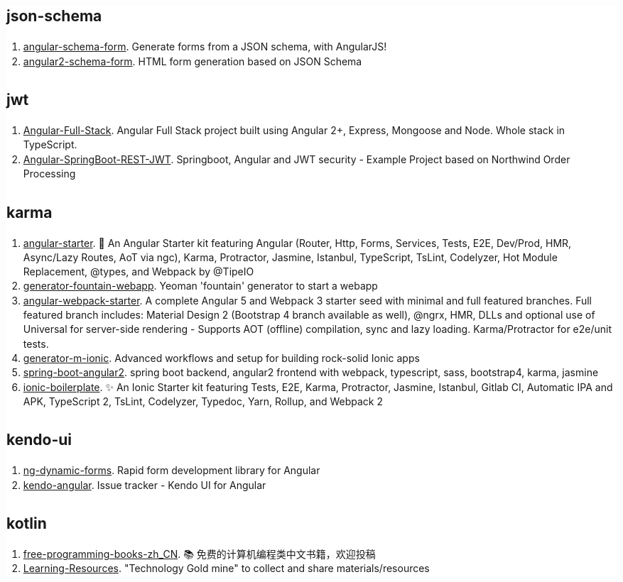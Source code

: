 
## json-schema

1. [angular-schema-form](https://github.com/json-schema-form/angular-schema-form). Generate forms from a JSON schema, with AngularJS! 
1. [angular2-schema-form](https://github.com/makinacorpus/angular2-schema-form). HTML form generation based on JSON Schema


## jwt

1. [Angular-Full-Stack](https://github.com/DavideViolante/Angular-Full-Stack). Angular Full Stack project built using Angular 2+, Express, Mongoose and Node. Whole stack in TypeScript.
1. [Angular-SpringBoot-REST-JWT](https://github.com/mrin9/Angular-SpringBoot-REST-JWT). Springboot, Angular and JWT security - Example Project based on Northwind Order Processing


## karma

1. [angular-starter](https://github.com/gdi2290/angular-starter). :tada: An Angular Starter kit featuring Angular (Router, Http, Forms, Services, Tests, E2E, Dev/Prod, HMR, Async/Lazy Routes, AoT via ngc), Karma, Protractor, Jasmine, Istanbul, TypeScript, TsLint, Codelyzer, Hot Module Replacement, @types, and Webpack by @TipeIO
1. [generator-fountain-webapp](https://github.com/FountainJS/generator-fountain-webapp). Yeoman 'fountain' generator to start a webapp
1. [angular-webpack-starter](https://github.com/qdouble/angular-webpack-starter). A complete Angular 5 and Webpack 3 starter seed with minimal and full featured branches. Full featured branch includes: Material Design 2 (Bootstrap 4 branch available as well), @ngrx, HMR, DLLs and optional use of Universal for server-side rendering - Supports AOT (offline) compilation, sync and lazy loading. Karma/Protractor for e2e/unit tests.
1. [generator-m-ionic](https://github.com/mwaylabs/generator-m-ionic). Advanced workflows and setup for building rock-solid Ionic apps
1. [spring-boot-angular2](https://github.com/borysn/spring-boot-angular2). spring boot backend, angular2 frontend with webpack, typescript, sass, bootstrap4, karma, jasmine
1. [ionic-boilerplate](https://github.com/marcoturi/ionic-boilerplate). ✨ An Ionic Starter kit featuring Tests, E2E, Karma, Protractor, Jasmine, Istanbul, Gitlab CI, Automatic IPA and APK, TypeScript 2, TsLint, Codelyzer, Typedoc, Yarn, Rollup, and Webpack 2 


## kendo-ui

1. [ng-dynamic-forms](https://github.com/udos86/ng-dynamic-forms). Rapid form development library for Angular
1. [kendo-angular](https://github.com/telerik/kendo-angular). Issue tracker - Kendo UI for Angular


## kotlin

1. [free-programming-books-zh_CN](https://github.com/justjavac/free-programming-books-zh_CN). :books: 免费的计算机编程类中文书籍，欢迎投稿
1. [Learning-Resources](https://github.com/GDGAhmedabad/Learning-Resources). "Technology Gold mine" to collect and share materials/resources
